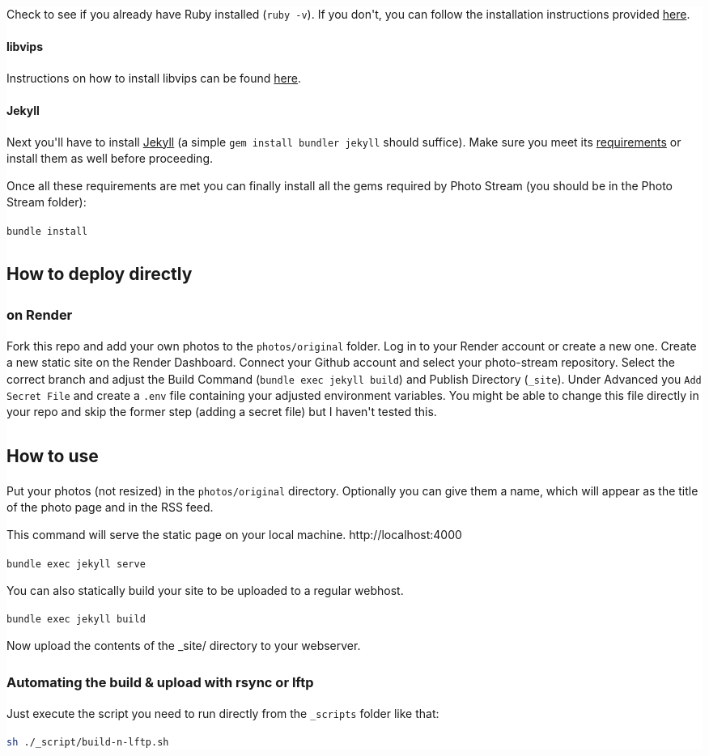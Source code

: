 Check to see if you already have Ruby installed (`ruby -v`). If you don't, you can follow the installation instructions provided [here](https://www.ruby-lang.org/en/documentation/installation/).

#### libvips

Instructions on how to install libvips can be found [here](https://libvips.github.io/libvips/install.html).

#### Jekyll

Next you'll have to install [Jekyll](https://jekyllrb.com) (a simple `gem install bundler jekyll` should suffice). Make sure you meet its [requirements](https://jekyllrb.com/docs/installation/#requirements) or install them as well before proceeding.

Once all these requirements are met you can finally install all the gems required by Photo Stream (you should be in the Photo Stream folder):
```sh
bundle install
```

## How to deploy directly

### on Render

Fork this repo and add your own photos to the `photos/original` folder. Log in to your Render account or create a new one. Create a new static site on the Render Dashboard. Connect your Github account and select your photo-stream repository. Select the correct branch and adjust the Build Command (`bundle exec jekyll build`) and Publish Directory (`_site`). Under Advanced you `Add Secret File` and create a `.env` file containing your adjusted environment variables. You might be able to change this file directly in your repo and skip the former step (adding a secret file) but I haven't tested this.

## How to use

Put your photos (not resized) in the `photos/original` directory. Optionally you can give them a name, which will appear as the title of the photo page and in the RSS feed.

This command will serve the static page on your local machine. http://localhost:4000
```sh
bundle exec jekyll serve
```

You can also statically build your site to be uploaded to a regular webhost. 
```sh
bundle exec jekyll build
```
Now upload the contents of the _site/ directory to your webserver.

### Automating the build & upload with rsync or lftp

Just execute the script you need to run directly from the `_scripts` folder like that:
```sh
sh ./_script/build-n-lftp.sh
```
